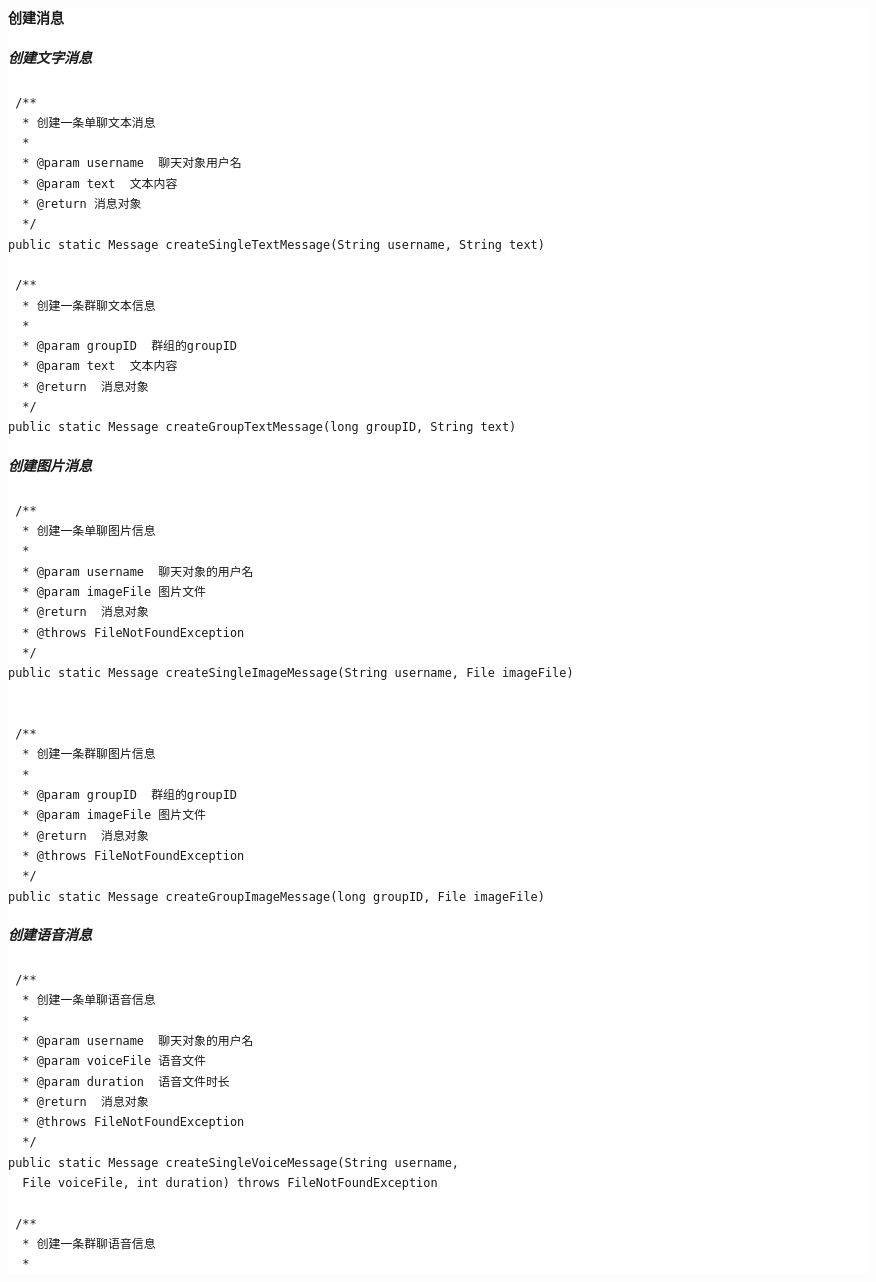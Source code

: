 
#### 创建消息

##### 创建文字消息
```
 /**
  * 创建一条单聊文本消息
  *
  * @param username  聊天对象用户名
  * @param text  文本内容
  * @return 消息对象
  */
public static Message createSingleTextMessage(String username, String text)

 /**
  * 创建一条群聊文本信息
  *
  * @param groupID  群组的groupID
  * @param text  文本内容
  * @return  消息对象
  */
public static Message createGroupTextMessage(long groupID, String text)
```

##### 创建图片消息
```
 /**
  * 创建一条单聊图片信息
  *
  * @param username  聊天对象的用户名
  * @param imageFile 图片文件
  * @return  消息对象
  * @throws FileNotFoundException
  */
public static Message createSingleImageMessage(String username, File imageFile)


 /**
  * 创建一条群聊图片信息
  *
  * @param groupID  群组的groupID
  * @param imageFile 图片文件
  * @return  消息对象
  * @throws FileNotFoundException
  */
public static Message createGroupImageMessage(long groupID, File imageFile)
```

##### 创建语音消息
```
 /**
  * 创建一条单聊语音信息
  *
  * @param username  聊天对象的用户名
  * @param voiceFile 语音文件
  * @param duration  语音文件时长
  * @return  消息对象
  * @throws FileNotFoundException
  */
public static Message createSingleVoiceMessage(String username,
  File voiceFile, int duration) throws FileNotFoundException

 /**
  * 创建一条群聊语音信息
  *
```